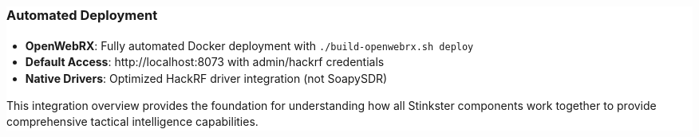 ### Automated Deployment
- **OpenWebRX**: Fully automated Docker deployment with `./build-openwebrx.sh deploy`
- **Default Access**: http://localhost:8073 with admin/hackrf credentials
- **Native Drivers**: Optimized HackRF driver integration (not SoapySDR)

This integration overview provides the foundation for understanding how all Stinkster components work together to provide comprehensive tactical intelligence capabilities.